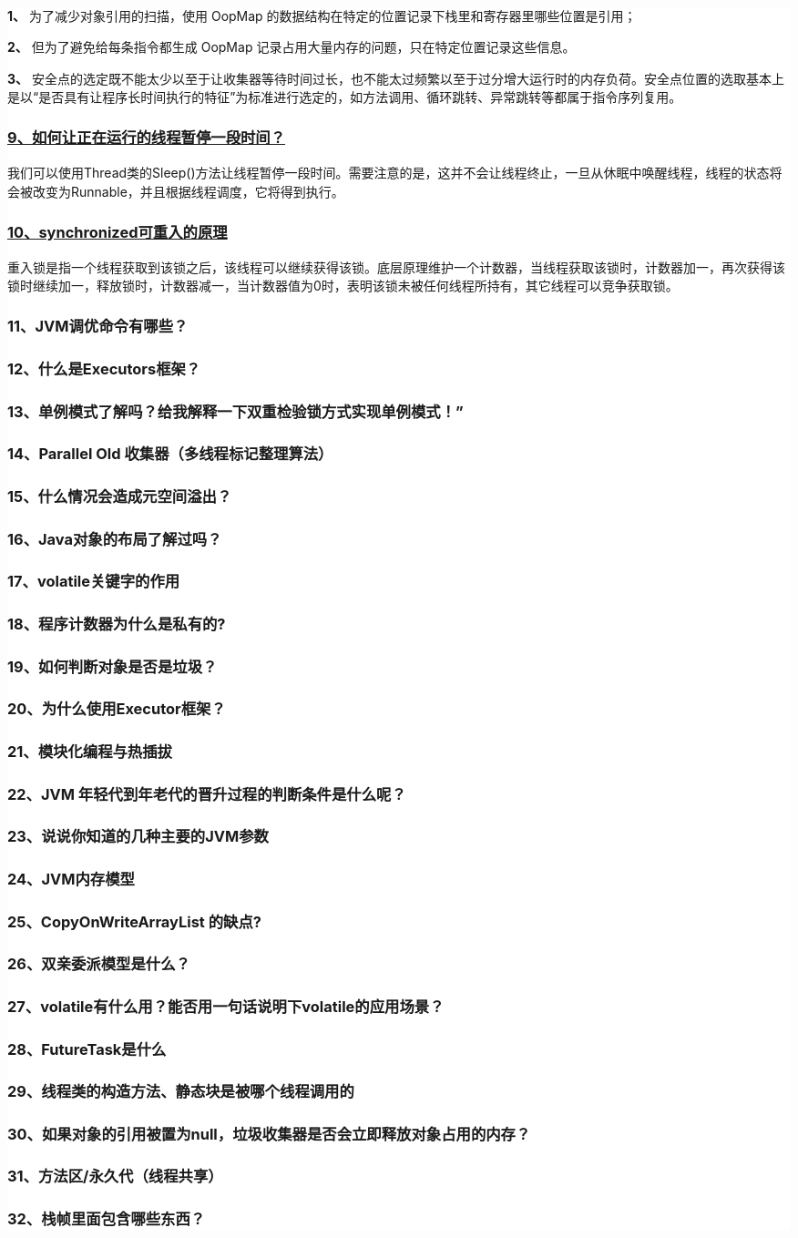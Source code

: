 
**1、** 为了减少对象引用的扫描，使用 OopMap 的数据结构在特定的位置记录下栈里和寄存器里哪些位置是引用；

**2、** 但为了避免给每条指令都生成 OopMap 记录占用大量内存的问题，只在特定位置记录这些信息。

**3、** 安全点的选定既不能太少以至于让收集器等待时间过长，也不能太过频繁以至于过分增大运行时的内存负荷。安全点位置的选取基本上是以“是否具有让程序长时间执行的特征”为标准进行选定的，如方法调用、循环跳转、异常跳转等都属于指令序列复用。


### [9、如何让正在运行的线程暂停一段时间？](https://github.com/liantengda/JavaEngineerBooks/blob/master/docs/并发编程/并发编程最新2021年面试题大汇总，附答案.md#9如何让正在运行的线程暂停一段时间)  


我们可以使用Thread类的Sleep()方法让线程暂停一段时间。需要注意的是，这并不会让线程终止，一旦从休眠中唤醒线程，线程的状态将会被改变为Runnable，并且根据线程调度，它将得到执行。


### [10、synchronized可重入的原理](https://github.com/liantengda/JavaEngineerBooks/blob/master/docs/并发编程/并发编程最新2021年面试题大汇总，附答案.md#10synchronized可重入的原理)  


重入锁是指一个线程获取到该锁之后，该线程可以继续获得该锁。底层原理维护一个计数器，当线程获取该锁时，计数器加一，再次获得该锁时继续加一，释放锁时，计数器减一，当计数器值为0时，表明该锁未被任何线程所持有，其它线程可以竞争获取锁。


### 11、JVM调优命令有哪些？
### 12、什么是Executors框架？
### 13、单例模式了解吗？给我解释一下双重检验锁方式实现单例模式！”
### 14、Parallel Old 收集器（多线程标记整理算法）
### 15、什么情况会造成元空间溢出？
### 16、Java对象的布局了解过吗？
### 17、volatile关键字的作用
### 18、程序计数器为什么是私有的?
### 19、如何判断对象是否是垃圾？
### 20、为什么使用Executor框架？
### 21、模块化编程与热插拔
### 22、JVM 年轻代到年老代的晋升过程的判断条件是什么呢？
### 23、说说你知道的几种主要的JVM参数
### 24、JVM内存模型
### 25、CopyOnWriteArrayList 的缺点?
### 26、双亲委派模型是什么？
### 27、volatile有什么用？能否用一句话说明下volatile的应用场景？
### 28、FutureTask是什么
### 29、线程类的构造方法、静态块是被哪个线程调用的
### 30、如果对象的引用被置为null，垃圾收集器是否会立即释放对象占用的内存？
### 31、方法区/永久代（线程共享）
### 32、栈帧里面包含哪些东西？
